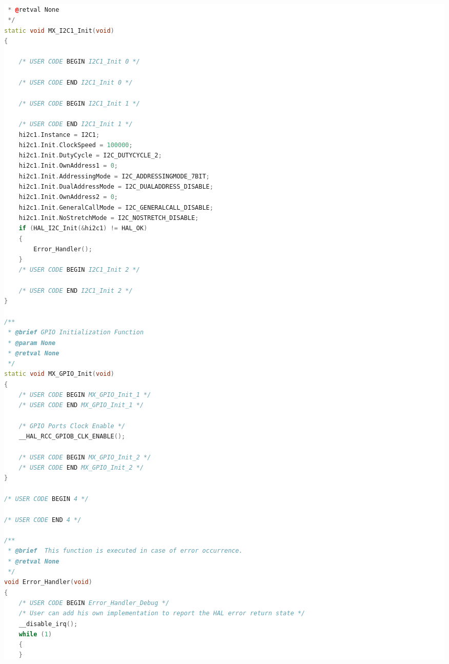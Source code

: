 ```c++
 * @retval None
 */
static void MX_I2C1_Init(void)
{

	/* USER CODE BEGIN I2C1_Init 0 */

	/* USER CODE END I2C1_Init 0 */

	/* USER CODE BEGIN I2C1_Init 1 */

	/* USER CODE END I2C1_Init 1 */
	hi2c1.Instance = I2C1;
	hi2c1.Init.ClockSpeed = 100000;
	hi2c1.Init.DutyCycle = I2C_DUTYCYCLE_2;
	hi2c1.Init.OwnAddress1 = 0;
	hi2c1.Init.AddressingMode = I2C_ADDRESSINGMODE_7BIT;
	hi2c1.Init.DualAddressMode = I2C_DUALADDRESS_DISABLE;
	hi2c1.Init.OwnAddress2 = 0;
	hi2c1.Init.GeneralCallMode = I2C_GENERALCALL_DISABLE;
	hi2c1.Init.NoStretchMode = I2C_NOSTRETCH_DISABLE;
	if (HAL_I2C_Init(&hi2c1) != HAL_OK)
	{
		Error_Handler();
	}
	/* USER CODE BEGIN I2C1_Init 2 */

	/* USER CODE END I2C1_Init 2 */
}

/**
 * @brief GPIO Initialization Function
 * @param None
 * @retval None
 */
static void MX_GPIO_Init(void)
{
	/* USER CODE BEGIN MX_GPIO_Init_1 */
	/* USER CODE END MX_GPIO_Init_1 */

	/* GPIO Ports Clock Enable */
	__HAL_RCC_GPIOB_CLK_ENABLE();

	/* USER CODE BEGIN MX_GPIO_Init_2 */
	/* USER CODE END MX_GPIO_Init_2 */
}

/* USER CODE BEGIN 4 */

/* USER CODE END 4 */

/**
 * @brief  This function is executed in case of error occurrence.
 * @retval None
 */
void Error_Handler(void)
{
	/* USER CODE BEGIN Error_Handler_Debug */
	/* User can add his own implementation to report the HAL error return state */
	__disable_irq();
	while (1)
	{
	}
```